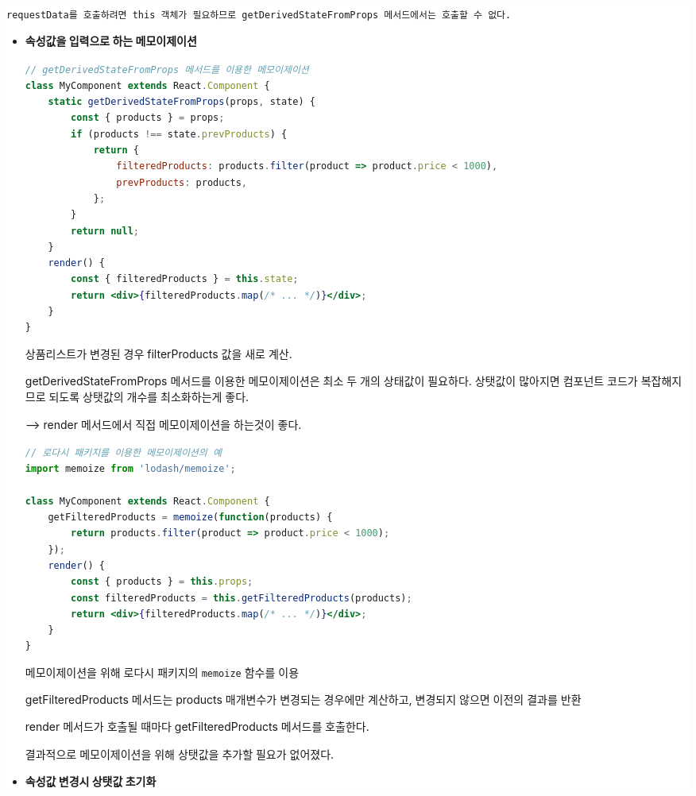     requestData를 호출하려면 this 객체가 필요하므로 getDerivedStateFromProps 메서드에서는 호출할 수 없다. 

  - **속성값을 입력으로 하는 메모이제이션** 

    ```jsx
    // getDerivedStateFromProps 메서드를 이용한 메모이제이션 
    class MyComponent extends React.Component {
        static getDerivedStateFromProps(props, state) {
            const { products } = props;
            if (products !== state.prevProducts) {
                return {
                    filteredProducts: products.filter(product => product.price < 1000),
                    prevProducts: products,
                };
            }
            return null;
        }
        render() {
            const { filteredProducts } = this.state;
            return <div>{filteredProducts.map(/* ... */)}</div>;
        }
    }
    ```

    상품리스트가 변경된 경우 filterProducts 값을 새로 계산. 

    getDerivedStateFromProps 메서드를 이용한 메모이제이션은 최소 두 개의 상태값이 필요하다. 상탯값이 많아지면 컴포넌트 코드가 복잡해지므로 되도록 상탯값의 개수를 최소화하는게 좋다. 

    --> render 메서드에서 직접 메모이제이션을 하는것이 좋다. 

    ```jsx
    // 로다시 패키지를 이용한 메모이제이션의 예 
    import memoize from 'lodash/memoize';
    
    class MyComponent extends React.Component {
        getFilteredProducts = memoize(function(products) {
            return products.filter(product => product.price < 1000);
        });
    	render() {
            const { products } = this.props;
            const filteredProducts = this.getFilteredProducts(products);
            return <div>{filteredProducts.map(/* ... */)}</div>;
        }
    }
    ```

    메모이제이션을 위해 로다시 패키지의 `memoize` 함수를 이용

    getFilteredProducts 메서드는 products 매개변수가 변경되는 경우에만 계산하고, 변경되지 않으면 이전의 결과를 반환 

    render 메서드가 호출될 때마다 getFilteredProducts 메서드를 호출한다. 

    결과적으로 메모이제이션을 위해 상탯값을 추가할 필요가 없어졌다. 

  - **속성값 변경시 상탯값 초기화** 
